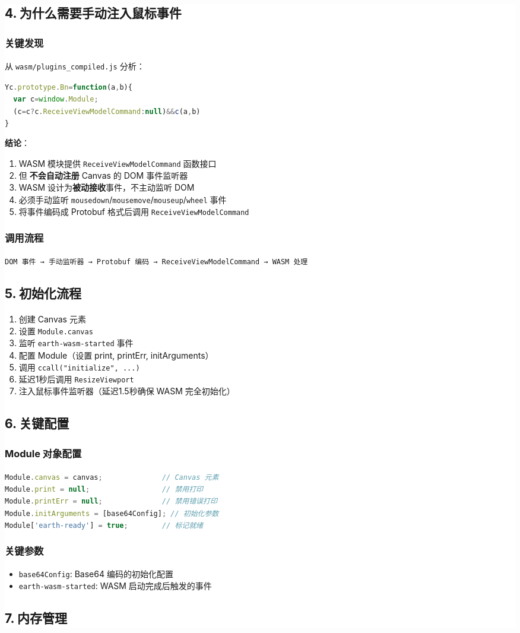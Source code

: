 ## 4. 为什么需要手动注入鼠标事件

### 关键发现

从 `wasm/plugins_compiled.js` 分析：

```javascript
Yc.prototype.Bn=function(a,b){
  var c=window.Module;
  (c=c?c.ReceiveViewModelCommand:null)&&c(a,b)
}
```

**结论**：
1. WASM 模块提供 `ReceiveViewModelCommand` 函数接口
2. 但 **不会自动注册** Canvas 的 DOM 事件监听器
3. WASM 设计为**被动接收**事件，不主动监听 DOM
4. 必须手动监听 `mousedown`/`mousemove`/`mouseup`/`wheel` 事件
5. 将事件编码成 Protobuf 格式后调用 `ReceiveViewModelCommand`

### 调用流程

```
DOM 事件 → 手动监听器 → Protobuf 编码 → ReceiveViewModelCommand → WASM 处理
```

## 5. 初始化流程

1. 创建 Canvas 元素
2. 设置 `Module.canvas`
3. 监听 `earth-wasm-started` 事件
4. 配置 Module（设置 print, printErr, initArguments）
5. 调用 `ccall("initialize", ...)`
6. 延迟1秒后调用 `ResizeViewport`
7. 注入鼠标事件监听器（延迟1.5秒确保 WASM 完全初始化）

## 6. 关键配置

### Module 对象配置
```javascript
Module.canvas = canvas;              // Canvas 元素
Module.print = null;                 // 禁用打印
Module.printErr = null;              // 禁用错误打印
Module.initArguments = [base64Config]; // 初始化参数
Module['earth-ready'] = true;        // 标记就绪
```

### 关键参数
- `base64Config`: Base64 编码的初始化配置
- `earth-wasm-started`: WASM 启动完成后触发的事件

## 7. 内存管理

